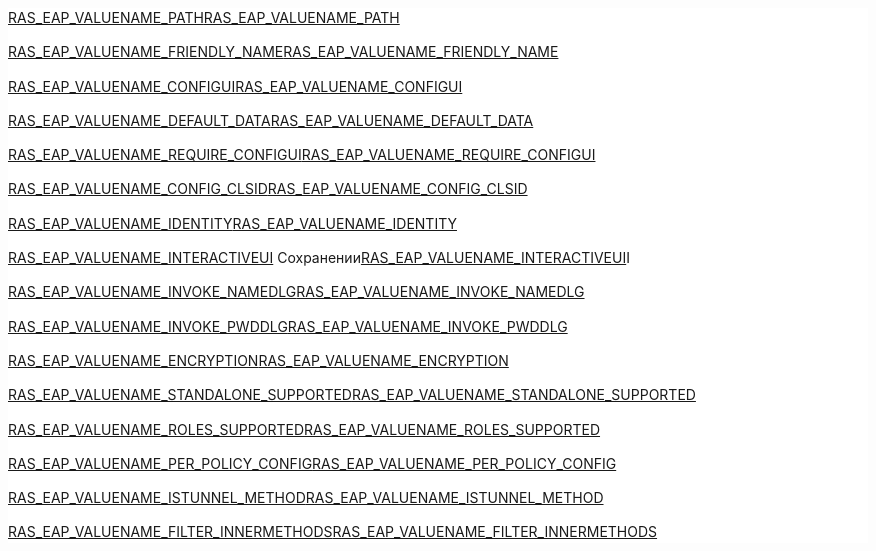 [<span data-ttu-id="ea3b0-126">RAS_EAP_VALUENAME_PATH</span><span class="sxs-lookup"><span data-stu-id="ea3b0-126">RAS_EAP_VALUENAME_PATH</span></span>](#ras_eap_valuename_path)

[<span data-ttu-id="ea3b0-127">RAS_EAP_VALUENAME_FRIENDLY_NAME</span><span class="sxs-lookup"><span data-stu-id="ea3b0-127">RAS_EAP_VALUENAME_FRIENDLY_NAME</span></span>](#ras_eap_valuename_friendly_name)

[<span data-ttu-id="ea3b0-128">RAS_EAP_VALUENAME_CONFIGUI</span><span class="sxs-lookup"><span data-stu-id="ea3b0-128">RAS_EAP_VALUENAME_CONFIGUI</span></span>](#ras_eap_valuename_configui)

[<span data-ttu-id="ea3b0-129">RAS_EAP_VALUENAME_DEFAULT_DATA</span><span class="sxs-lookup"><span data-stu-id="ea3b0-129">RAS_EAP_VALUENAME_DEFAULT_DATA</span></span>](#ras_eap_valuename_default_data)

[<span data-ttu-id="ea3b0-130">RAS_EAP_VALUENAME_REQUIRE_CONFIGUI</span><span class="sxs-lookup"><span data-stu-id="ea3b0-130">RAS_EAP_VALUENAME_REQUIRE_CONFIGUI</span></span>](#ras_eap_valuename_require_configui)

[<span data-ttu-id="ea3b0-131">RAS_EAP_VALUENAME_CONFIG_CLSID</span><span class="sxs-lookup"><span data-stu-id="ea3b0-131">RAS_EAP_VALUENAME_CONFIG_CLSID</span></span>](#ras_eap_valuename_config_clsid)

[<span data-ttu-id="ea3b0-132">RAS_EAP_VALUENAME_IDENTITY</span><span class="sxs-lookup"><span data-stu-id="ea3b0-132">RAS_EAP_VALUENAME_IDENTITY</span></span>](#ras_eap_valuename_identity)

<span data-ttu-id="ea3b0-133">[RAS_EAP_VALUENAME_INTERACTIVEUI](#ras_eap_valuename_interactiveui) Сохранении</span><span class="sxs-lookup"><span data-stu-id="ea3b0-133">[RAS_EAP_VALUENAME_INTERACTIVEUI](#ras_eap_valuename_interactiveui)I</span></span>

[<span data-ttu-id="ea3b0-134">RAS_EAP_VALUENAME_INVOKE_NAMEDLG</span><span class="sxs-lookup"><span data-stu-id="ea3b0-134">RAS_EAP_VALUENAME_INVOKE_NAMEDLG</span></span>](#ras_eap_valuename_invoke_namedlg)

[<span data-ttu-id="ea3b0-135">RAS_EAP_VALUENAME_INVOKE_PWDDLG</span><span class="sxs-lookup"><span data-stu-id="ea3b0-135">RAS_EAP_VALUENAME_INVOKE_PWDDLG</span></span>](#ras_eap_valuename_invoke_pwddlg)

[<span data-ttu-id="ea3b0-136">RAS_EAP_VALUENAME_ENCRYPTION</span><span class="sxs-lookup"><span data-stu-id="ea3b0-136">RAS_EAP_VALUENAME_ENCRYPTION</span></span>](#ras_eap_valuename_encryption)

[<span data-ttu-id="ea3b0-137">RAS_EAP_VALUENAME_STANDALONE_SUPPORTED</span><span class="sxs-lookup"><span data-stu-id="ea3b0-137">RAS_EAP_VALUENAME_STANDALONE_SUPPORTED</span></span>](#ras_eap_valuename_standalone_supported)

[<span data-ttu-id="ea3b0-138">RAS_EAP_VALUENAME_ROLES_SUPPORTED</span><span class="sxs-lookup"><span data-stu-id="ea3b0-138">RAS_EAP_VALUENAME_ROLES_SUPPORTED</span></span>](#ras_eap_valuename_roles_supported)

[<span data-ttu-id="ea3b0-139">RAS_EAP_VALUENAME_PER_POLICY_CONFIG</span><span class="sxs-lookup"><span data-stu-id="ea3b0-139">RAS_EAP_VALUENAME_PER_POLICY_CONFIG</span></span>](#ras_eap_valuename_per_policy_config)

[<span data-ttu-id="ea3b0-140">RAS_EAP_VALUENAME_ISTUNNEL_METHOD</span><span class="sxs-lookup"><span data-stu-id="ea3b0-140">RAS_EAP_VALUENAME_ISTUNNEL_METHOD</span></span>](#ras_eap_valuename_istunnel_method)

[<span data-ttu-id="ea3b0-141">RAS_EAP_VALUENAME_FILTER_INNERMETHODS</span><span class="sxs-lookup"><span data-stu-id="ea3b0-141">RAS_EAP_VALUENAME_FILTER_INNERMETHODS</span></span>](#ras_eap_valuename_filter_innermethods)
